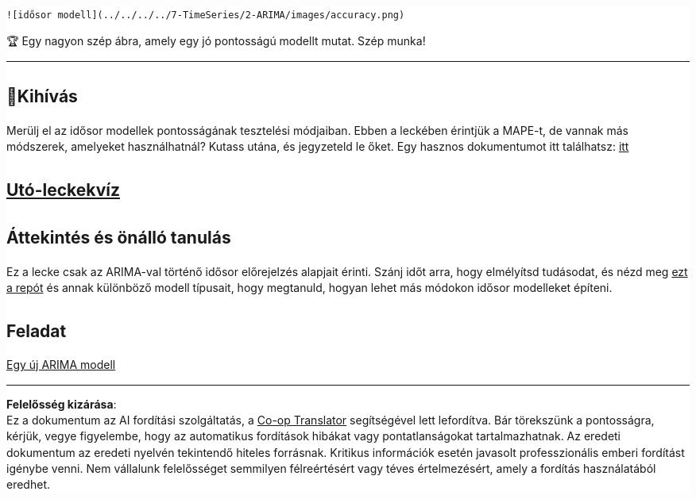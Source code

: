     ![idősor modell](../../../../7-TimeSeries/2-ARIMA/images/accuracy.png)

🏆 Egy nagyon szép ábra, amely egy jó pontosságú modellt mutat. Szép munka!

---

## 🚀Kihívás

Merülj el az idősor modellek pontosságának tesztelési módjaiban. Ebben a leckében érintjük a MAPE-t, de vannak más módszerek, amelyeket használhatnál? Kutass utána, és jegyzeteld le őket. Egy hasznos dokumentumot itt találhatsz: [itt](https://otexts.com/fpp2/accuracy.html)

## [Utó-leckekvíz](https://ff-quizzes.netlify.app/en/ml/)

## Áttekintés és önálló tanulás

Ez a lecke csak az ARIMA-val történő idősor előrejelzés alapjait érinti. Szánj időt arra, hogy elmélyítsd tudásodat, és nézd meg [ezt a repót](https://microsoft.github.io/forecasting/) és annak különböző modell típusait, hogy megtanuld, hogyan lehet más módokon idősor modelleket építeni.

## Feladat

[Egy új ARIMA modell](assignment.md)

---

**Felelősség kizárása**:  
Ez a dokumentum az AI fordítási szolgáltatás, a [Co-op Translator](https://github.com/Azure/co-op-translator) segítségével lett lefordítva. Bár törekszünk a pontosságra, kérjük, vegye figyelembe, hogy az automatikus fordítások hibákat vagy pontatlanságokat tartalmazhatnak. Az eredeti dokumentum az eredeti nyelvén tekintendő hiteles forrásnak. Kritikus információk esetén javasolt professzionális emberi fordítást igénybe venni. Nem vállalunk felelősséget semmilyen félreértésért vagy téves értelmezésért, amely a fordítás használatából eredhet.